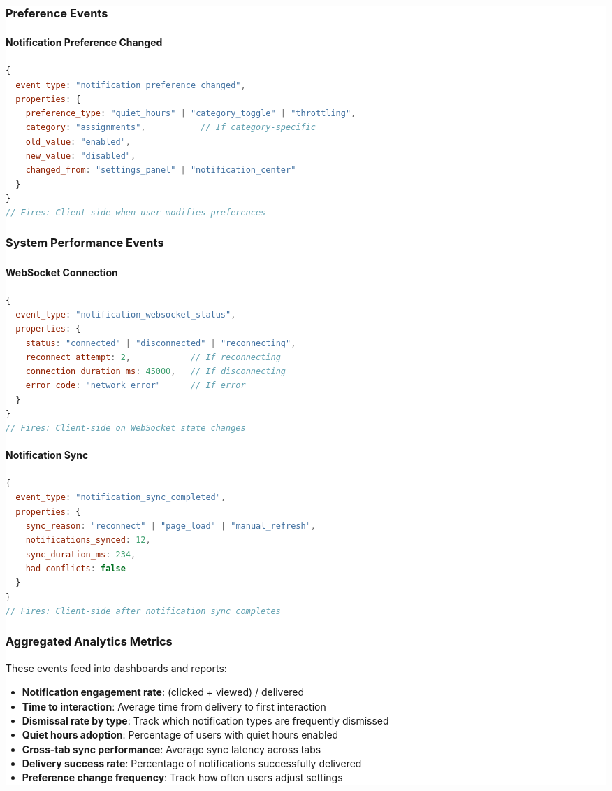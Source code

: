 ### Preference Events

#### Notification Preference Changed
```javascript
{
  event_type: "notification_preference_changed",
  properties: {
    preference_type: "quiet_hours" | "category_toggle" | "throttling",
    category: "assignments",           // If category-specific
    old_value: "enabled",
    new_value: "disabled",
    changed_from: "settings_panel" | "notification_center"
  }
}
// Fires: Client-side when user modifies preferences
```

### System Performance Events

#### WebSocket Connection
```javascript
{
  event_type: "notification_websocket_status",
  properties: {
    status: "connected" | "disconnected" | "reconnecting",
    reconnect_attempt: 2,            // If reconnecting
    connection_duration_ms: 45000,   // If disconnecting
    error_code: "network_error"      // If error
  }
}
// Fires: Client-side on WebSocket state changes
```

#### Notification Sync
```javascript
{
  event_type: "notification_sync_completed",
  properties: {
    sync_reason: "reconnect" | "page_load" | "manual_refresh",
    notifications_synced: 12,
    sync_duration_ms: 234,
    had_conflicts: false
  }
}
// Fires: Client-side after notification sync completes
```

### Aggregated Analytics Metrics

These events feed into dashboards and reports:

- **Notification engagement rate**: (clicked + viewed) / delivered
- **Time to interaction**: Average time from delivery to first interaction
- **Dismissal rate by type**: Track which notification types are frequently dismissed
- **Quiet hours adoption**: Percentage of users with quiet hours enabled
- **Cross-tab sync performance**: Average sync latency across tabs
- **Delivery success rate**: Percentage of notifications successfully delivered
- **Preference change frequency**: Track how often users adjust settings
